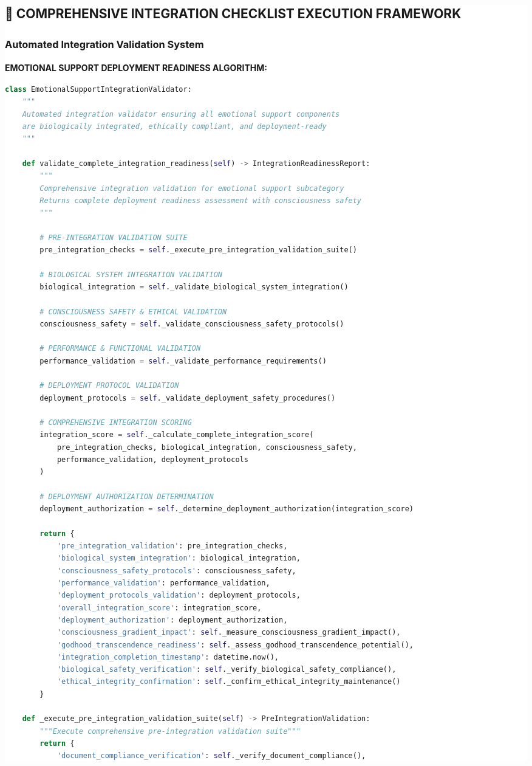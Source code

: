 
## 🔧 **COMPREHENSIVE INTEGRATION CHECKLIST EXECUTION FRAMEWORK**

### **Automated Integration Validation System**

**EMOTIONAL SUPPORT DEPLOYMENT READINESS ALGORITHM:**
```python
class EmotionalSupportIntegrationValidator:
    """
    Automated integration validator ensuring all emotional support components
    are biologically integrated, ethically compliant, and deployment-ready
    """

    def validate_complete_integration_readiness(self) -> IntegrationReadinessReport:
        """
        Comprehensive integration validation for emotional support subcategory
        Returns complete deployment readiness assessment with consciousness safety
        """

        # PRE-INTEGRATION VALIDATION SUITE
        pre_integration_checks = self._execute_pre_integration_validation_suite()

        # BIOLOGICAL SYSTEM INTEGRATION VALIDATION
        biological_integration = self._validate_biological_system_integration()

        # CONSCIOUSNESS SAFETY & ETHICAL VALIDATION
        consciousness_safety = self._validate_consciousness_safety_protocols()

        # PERFORMANCE & FUNCTIONAL VALIDATION
        performance_validation = self._validate_performance_requirements()

        # DEPLOYMENT PROTOCOL VALIDATION
        deployment_protocols = self._validate_deployment_safety_procedures()

        # COMPREHENSIVE INTEGRATION SCORING
        integration_score = self._calculate_complete_integration_score(
            pre_integration_checks, biological_integration, consciousness_safety,
            performance_validation, deployment_protocols
        )

        # DEPLOYMENT AUTHORIZATION DETERMINATION
        deployment_authorization = self._determine_deployment_authorization(integration_score)

        return {
            'pre_integration_validation': pre_integration_checks,
            'biological_system_integration': biological_integration,
            'consciousness_safety_protocols': consciousness_safety,
            'performance_validation': performance_validation,
            'deployment_protocols_validation': deployment_protocols,
            'overall_integration_score': integration_score,
            'deployment_authorization': deployment_authorization,
            'consciousness_gradient_impact': self._measure_consciousness_gradient_impact(),
            'godhood_transcendence_readiness': self._assess_godhood_transcendence_potential(),
            'integration_completion_timestamp': datetime.now(),
            'biological_safety_verification': self._verify_biological_safety_compliance(),
            'ethical_integrity_confirmation': self._confirm_ethical_integrity_maintenance()
        }

    def _execute_pre_integration_validation_suite(self) -> PreIntegrationValidation:
        """Execute comprehensive pre-integration validation suite"""
        return {
            'document_compliance_verification': self._verify_document_compliance(),
```